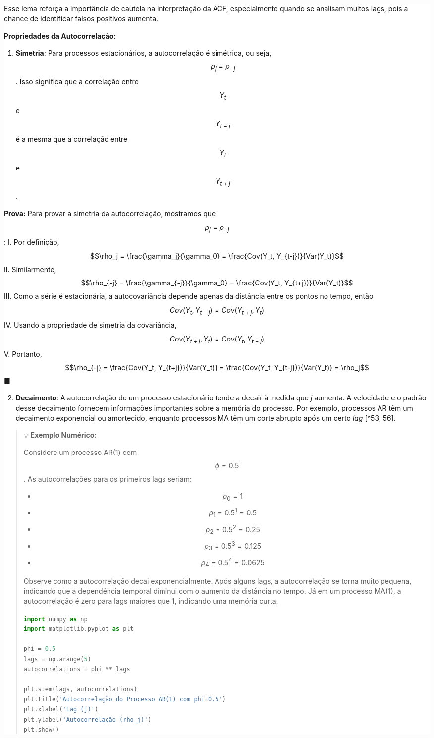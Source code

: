 > ```

Esse lema reforça a importância de cautela na interpretação da ACF, especialmente quando se analisam muitos lags, pois a chance de identificar falsos positivos aumenta.

**Propriedades da Autocorrelação**:

1.  **Simetria**: Para processos estacionários, a autocorrelação é simétrica, ou seja, $$\rho_j = \rho_{-j}$$. Isso significa que a correlação entre $$Y_t$$ e $$Y_{t-j}$$ é a mesma que a correlação entre $$Y_t$$ e $$Y_{t+j}$$.

**Prova:**
Para provar a simetria da autocorrelação, mostramos que  $$\rho_j = \rho_{-j}$$:
I.  Por definição, $$\rho_j = \frac{\gamma_j}{\gamma_0} = \frac{Cov(Y_t, Y_{t-j})}{Var(Y_t)}$$
II.  Similarmente, $$\rho_{-j} = \frac{\gamma_{-j}}{\gamma_0} = \frac{Cov(Y_t, Y_{t+j})}{Var(Y_t)}$$
III. Como a série é estacionária, a autocovariância depende apenas da distância entre os pontos no tempo, então $$Cov(Y_t, Y_{t-j}) = Cov(Y_{t+j}, Y_t)$$
IV. Usando a propriedade de simetria da covariância, $$Cov(Y_{t+j}, Y_t) = Cov(Y_t, Y_{t+j})$$
V. Portanto, $$\rho_{-j} = \frac{Cov(Y_t, Y_{t+j})}{Var(Y_t)} = \frac{Cov(Y_t, Y_{t-j})}{Var(Y_t)} = \rho_j$$ ■

2.  **Decaimento**: A autocorrelação de um processo estacionário tende a decair à medida que *j* aumenta. A velocidade e o padrão desse decaimento fornecem informações importantes sobre a memória do processo. Por exemplo, processos AR têm um decaimento exponencial ou amortecido, enquanto processos MA têm um corte abrupto após um certo *lag* [^53, 56].

> 💡 **Exemplo Numérico:**
>
> Considere um processo AR(1) com $$\phi = 0.5$$. As autocorrelações para os primeiros lags seriam:
>
> *   $$\rho_0 = 1$$
> *   $$\rho_1 = 0.5^1 = 0.5$$
> *   $$\rho_2 = 0.5^2 = 0.25$$
> *   $$\rho_3 = 0.5^3 = 0.125$$
> *   $$\rho_4 = 0.5^4 = 0.0625$$
>
> Observe como a autocorrelação decai exponencialmente. Após alguns lags, a autocorrelação se torna muito pequena, indicando que a dependência temporal diminui com o aumento da distância no tempo. Já em um processo MA(1), a autocorrelação é zero para lags maiores que 1, indicando uma memória curta.
>
> ```python
> import numpy as np
> import matplotlib.pyplot as plt
>
> phi = 0.5
> lags = np.arange(5)
> autocorrelations = phi ** lags
>
> plt.stem(lags, autocorrelations)
> plt.title('Autocorrelação do Processo AR(1) com phi=0.5')
> plt.xlabel('Lag (j)')
> plt.ylabel('Autocorrelação (rho_j)')
> plt.show()
> ```


[^3]: Informação retirada da introdução do capítulo.
[^49]: Informação retirada da página 49, seção 3.3.6.
[^7]: Informação retirada da página 47.
[^53]: Informação retirada da página 53.
[^56]: Informação retirada da página 56.
[^60]: Estatística para Economia e Administração, Morettin e Bussab, 7ª Edição.
